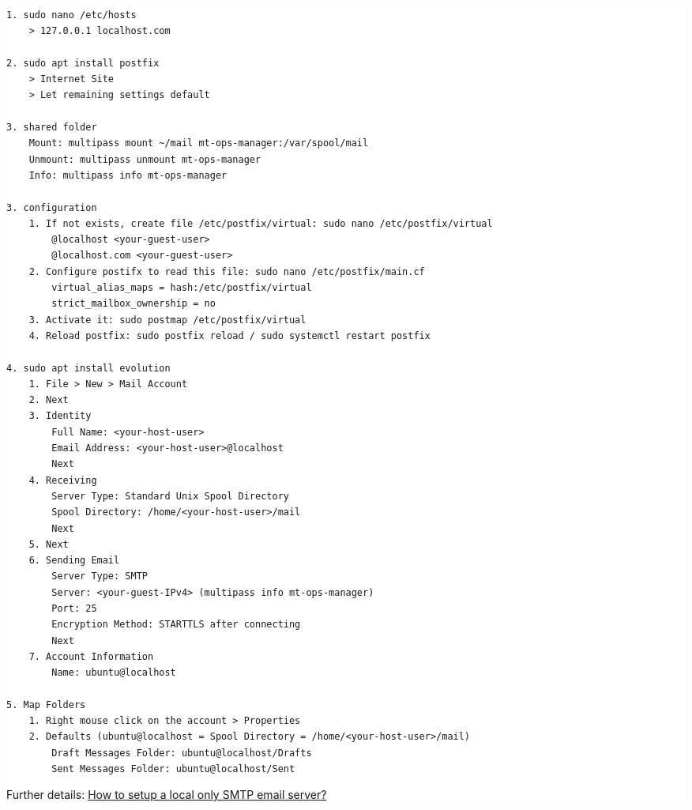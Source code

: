 ```shell
1. sudo nano /etc/hosts
	> 127.0.0.1 localhost.com

2. sudo apt install postfix
	> Internet Site
	> Let remaining settings default

3. shared folder
	Mount: multipass mount ~/mail mt-ops-manager:/var/spool/mail
	Unmount: multipass unmount mt-ops-manager
	Info: multipass info mt-ops-manager

3. configuration
	1. If not exists, create file /etc/postfix/virtual: sudo nano /etc/postfix/virtual
		@localhost <your-guest-user>
		@localhost.com <your-guest-user>
	2. Configure postifx to read this file: sudo nano /etc/postfix/main.cf
		virtual_alias_maps = hash:/etc/postfix/virtual
		strict_mailbox_ownership = no
	3. Activate it: sudo postmap /etc/postfix/virtual
	4. Reload postfix: sudo postfix reload / sudo systemctl restart postfix

4. sudo apt install evolution
	1. File > New > Mail Account
	2. Next
	3. Identity
		Full Name: <your-host-user> 
		Email Address: <your-host-user>@localhost
		Next
	4. Receiving
		Server Type: Standard Unix Spool Directory
		Spool Directory: /home/<your-host-user>/mail
		Next
	5. Next
	6. Sending Email
		Server Type: SMTP
		Server: <your-guest-IPv4> (multipass info mt-ops-manager)
		Port: 25
		Encryption Method: STARTTLS after connecting
		Next
	7. Account Information
		Name: ubuntu@localhost
		
5. Map Folders
	1. Right mouse click on the account > Properties
	2. Defaults (ubuntu@localhost = Spool Directory = /home/<your-host-user>/mail)
		Draft Messages Folder: ubuntu@localhost/Drafts
		Sent Messages Folder: ubuntu@localhost/Sent
```

Further details: [How to setup a local only SMTP email server?](https://gist.github.com/raelgc/6031274)
